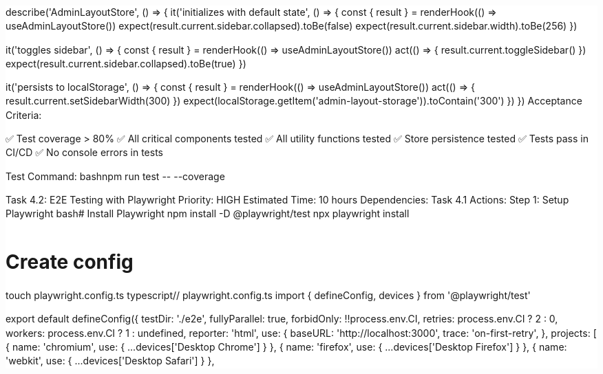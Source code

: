 describe('AdminLayoutStore', () => {
  it('initializes with default state', () => {
    const { result } = renderHook(() => useAdminLayoutStore())
    expect(result.current.sidebar.collapsed).toBe(false)
    expect(result.current.sidebar.width).toBe(256)
  })
  
  it('toggles sidebar', () => {
    const { result } = renderHook(() => useAdminLayoutStore())
    act(() => {
      result.current.toggleSidebar()
    })
    expect(result.current.sidebar.collapsed).toBe(true)
  })
  
  it('persists to localStorage', () => {
    const { result } = renderHook(() => useAdminLayoutStore())
    act(() => {
      result.current.setSidebarWidth(300)
    })
    expect(localStorage.getItem('admin-layout-storage')).toContain('300')
  })
})
Acceptance Criteria:

✅ Test coverage > 80%
✅ All critical components tested
✅ All utility functions tested
✅ Store persistence tested
✅ Tests pass in CI/CD
✅ No console errors in tests

Test Command:
bashnpm run test -- --coverage

Task 4.2: E2E Testing with Playwright
Priority: HIGH
Estimated Time: 10 hours
Dependencies: Task 4.1
Actions:
Step 1: Setup Playwright
bash# Install Playwright
npm install -D @playwright/test
npx playwright install

# Create config
touch playwright.config.ts
typescript// playwright.config.ts
import { defineConfig, devices } from '@playwright/test'

export default defineConfig({
  testDir: './e2e',
  fullyParallel: true,
  forbidOnly: !!process.env.CI,
  retries: process.env.CI ? 2 : 0,
  workers: process.env.CI ? 1 : undefined,
  reporter: 'html',
  use: {
    baseURL: 'http://localhost:3000',
    trace: 'on-first-retry',
  },
  projects: [
    { name: 'chromium', use: { ...devices['Desktop Chrome'] } },
    { name: 'firefox', use: { ...devices['Desktop Firefox'] } },
    { name: 'webkit', use: { ...devices['Desktop Safari'] } },